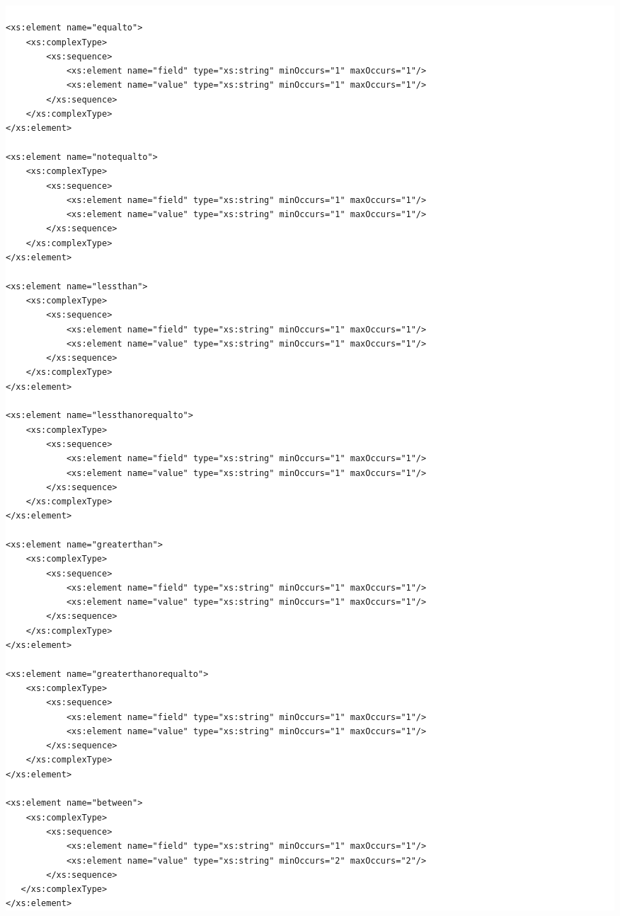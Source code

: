 ```
 
<xs:element name="equalto">
    <xs:complexType>
        <xs:sequence>
            <xs:element name="field" type="xs:string" minOccurs="1" maxOccurs="1"/>
            <xs:element name="value" type="xs:string" minOccurs="1" maxOccurs="1"/>
        </xs:sequence>
    </xs:complexType>
</xs:element>

<xs:element name="notequalto">
    <xs:complexType>
        <xs:sequence>
            <xs:element name="field" type="xs:string" minOccurs="1" maxOccurs="1"/>
            <xs:element name="value" type="xs:string" minOccurs="1" maxOccurs="1"/>
        </xs:sequence>
    </xs:complexType>
</xs:element>

<xs:element name="lessthan">
    <xs:complexType>
        <xs:sequence>
            <xs:element name="field" type="xs:string" minOccurs="1" maxOccurs="1"/>
            <xs:element name="value" type="xs:string" minOccurs="1" maxOccurs="1"/>
        </xs:sequence>
    </xs:complexType>
</xs:element>

<xs:element name="lessthanorequalto">
    <xs:complexType>
        <xs:sequence>
            <xs:element name="field" type="xs:string" minOccurs="1" maxOccurs="1"/>
            <xs:element name="value" type="xs:string" minOccurs="1" maxOccurs="1"/>
        </xs:sequence>
    </xs:complexType>
</xs:element>

<xs:element name="greaterthan">
    <xs:complexType>
        <xs:sequence>
            <xs:element name="field" type="xs:string" minOccurs="1" maxOccurs="1"/>
            <xs:element name="value" type="xs:string" minOccurs="1" maxOccurs="1"/>
        </xs:sequence>
    </xs:complexType>
</xs:element>

<xs:element name="greaterthanorequalto">
    <xs:complexType>
        <xs:sequence>
            <xs:element name="field" type="xs:string" minOccurs="1" maxOccurs="1"/>
            <xs:element name="value" type="xs:string" minOccurs="1" maxOccurs="1"/>
        </xs:sequence>
    </xs:complexType>
</xs:element>

<xs:element name="between">
    <xs:complexType>
        <xs:sequence>
            <xs:element name="field" type="xs:string" minOccurs="1" maxOccurs="1"/>
            <xs:element name="value" type="xs:string" minOccurs="2" maxOccurs="2"/>
        </xs:sequence>
   </xs:complexType>
</xs:element>
```
